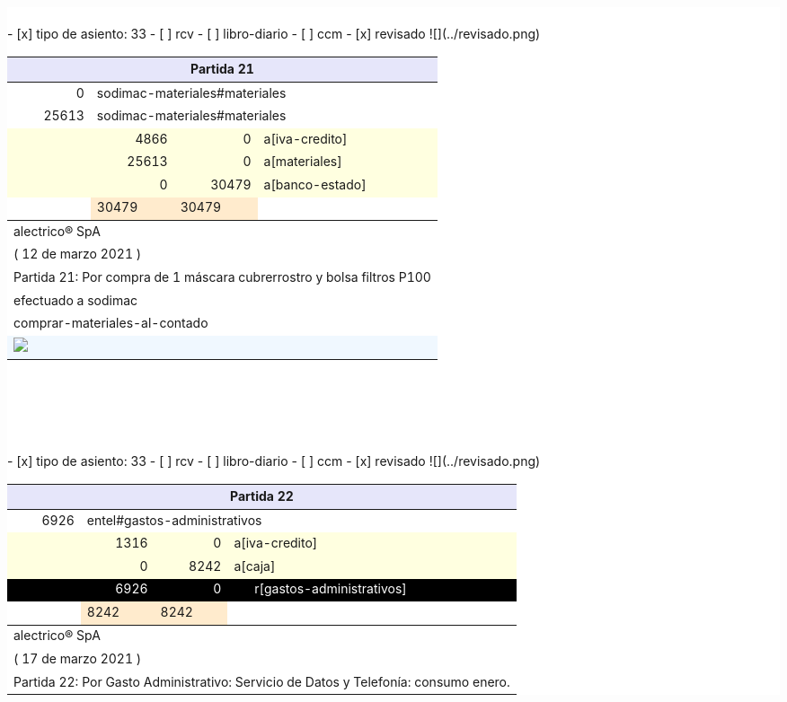 <p style='color: white; background-color: red'>  </p>
<br> 
- [x] tipo de asiento: 33
- [ ] rcv
- [ ] libro-diario
- [ ] ccm
- [x] revisado
![](../revisado.png)
<table id='Partida-21'>
<thead> <th style='background-color: lavender' colspan='6'>Partida 21</th></thead>
<tbody>
<tr><td name='Debe' align='right'>0</td> <td colspan='7'>sodimac-materiales#materiales</td> </tr>
<tr><td name='Debe' align='right'>25613</td> <td colspan='7'>sodimac-materiales#materiales</td> </tr>
<tr style='background-color: lightyellow'>  <td> </td> <td name='Debe' align='right'> 4866</td> <td name='Haber' align='right'> 0</td> <td colspan='2'> a[iva-credito] </td> </tr>
<tr style='background-color: lightyellow'>  <td> </td> <td name='Debe' align='right'> 25613</td> <td name='Haber' align='right'> 0</td> <td colspan='2'> a[materiales] </td> </tr>
<tr style='background-color: lightyellow'>  <td> </td> <td name='Debe' align='right'> 0</td> <td name='Haber' align='right'> 30479</td> <td colspan='2'> a[banco-estado] </td> </tr>
<tr> <td> </td> <td style='background-color: blanchedalmond'> 30479 </td> <td style='background-color: blanchedalmond'> 30479</td> </tr>
</tbody><tbody>
<tr><td colspan='4'> alectrico® SpA</td> </tr> 
<tr><td colspan='4'> ( 12 de marzo	2021	 ) </td> </tr>
<tr><td colspan='8'> Partida 21: Por compra de 1 máscara cubrerrostro y bolsa filtros P100 </td></tr>
<tr> <td colspan='7'>efectuado a sodimac </td> </tr>
<tr><td colspan = '8'> comprar-materiales-al-contado</td> </tr>
<tr style='background-color: aliceblue'> <td colspan = '8'> <img src='/factura-afecta-sodimac-109613818.png'></td> </tr>
</tbody>
</table>
<p style='page-break-before: always;'>&nbsp;</p>
<br> 
<p style='color: white; background-color: red'>  </p>
<br> 
- [x] tipo de asiento: 33
- [ ] rcv
- [ ] libro-diario
- [ ] ccm
- [x] revisado
![](../revisado.png)
<table id='Partida-22'>
<thead> <th style='background-color: lavender' colspan='6'>Partida 22</th></thead>
<tbody>
<tr> <td name = 'Debe' align='right' >6926 </td> <td colspan='7'> entel#gastos-administrativos </td></tr>
<tr style='background-color: lightyellow'>  <td> </td> <td name='Debe' align='right'> 1316</td> <td name='Haber' align='right'> 0</td> <td colspan='2'> a[iva-credito] </td> </tr>
<tr style='background-color: lightyellow'>  <td> </td> <td name='Debe' align='right'> 0</td> <td name='Haber' align='right'> 8242</td> <td colspan='2'> a[caja] </td> </tr>
<tr style='color: white; background-color: black'>  <td> </td> <td align='right'>6926 </td> <td align='right'> 0</td> <td> </td> <td> r[gastos-administrativos] </td> </tr>
<tr> <td> </td> <td style='background-color: blanchedalmond'> 8242 </td> <td style='background-color: blanchedalmond'> 8242</td> </tr>
</tbody><tbody>
<tr><td colspan='4'> alectrico® SpA</td> </tr> 
<tr><td colspan='4'> ( 17 de marzo	2021	 ) </td> </tr>
<tr><td colspan='8'> Partida 22: Por Gasto Administrativo: Servicio de Datos y Telefonía: consumo enero. </td></tr>